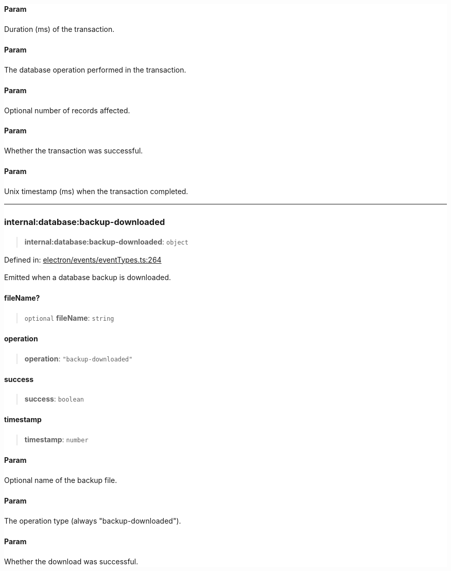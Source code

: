 #### Param

Duration (ms) of the transaction.

#### Param

The database operation performed in the transaction.

#### Param

Optional number of records affected.

#### Param

Whether the transaction was successful.

#### Param

Unix timestamp (ms) when the transaction completed.

***

### internal:database:backup-downloaded

> **internal:database:backup-downloaded**: `object`

Defined in: [electron/events/eventTypes.ts:264](https://github.com/Nick2bad4u/Uptime-Watcher/blob/8a1973382d5fe14c52996ecda381894eb7ecd4a6/electron/events/eventTypes.ts#L264)

Emitted when a database backup is downloaded.

#### fileName?

> `optional` **fileName**: `string`

#### operation

> **operation**: `"backup-downloaded"`

#### success

> **success**: `boolean`

#### timestamp

> **timestamp**: `number`

#### Param

Optional name of the backup file.

#### Param

The operation type (always "backup-downloaded").

#### Param

Whether the download was successful.
